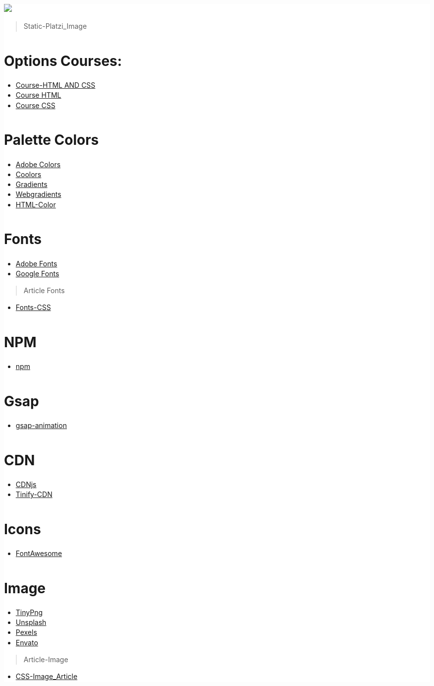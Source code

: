 ![](https://static.platzi.com/media/user_upload/Ejes-54fb8c32-0ea5-42f0-912e-53b0c601a334.jpg)
 > Static-Platzi_Image

# Options Courses:
- [Course-HTML AND CSS](https://www.youtube.com/watch?v=mU6anWqZJcc&t=13s)
- [Course HTML](https://www.youtube.com/watch?v=pQN-pnXPaVg&t=5s)
- [Course CSS](https://www.youtube.com/watch?v=ieTHC78giGQ)
# Palette Colors
- [Adobe Colors](https://color.adobe.com/es/create/color-wheel)
- [Coolors](https://coolors.co/)
- [Gradients](https://mycolor.space/gradient3)
- [Webgradients](https://webgradients.com/)
- [HTML-Color](https://htmlcolorcodes.com/)
# Fonts
- [Adobe Fonts](https://fonts.adobe.com/)
- [Google Fonts](https://fonts.google.com/)
> Article Fonts
- [Fonts-CSS](https://developer.mozilla.org/es/docs/Web/CSS/font)

# NPM 
- [npm](https://www.npmjs.com/)

# Gsap
- [gsap-animation](https://greensock.com/gsap/)

# CDN
- [CDNjs](https://cdnjs.com/)
- [Tinify-CDN](https://tinify.com/cdn)
# Icons
- [FontAwesome](https://fontawesome.com/)

# Image
- [TinyPng](https://tinypng.com/)
- [Unsplash](https://unsplash.com/)
- [Pexels](https://www.pexels.com/)
- [Envato](https://envato.com/)

 > Article-Image
- [CSS-Image_Article](https://evilmartians.com/chronicles/images-done-right-web-graphics-good-to-the-last-byte-optimization-techniques)
